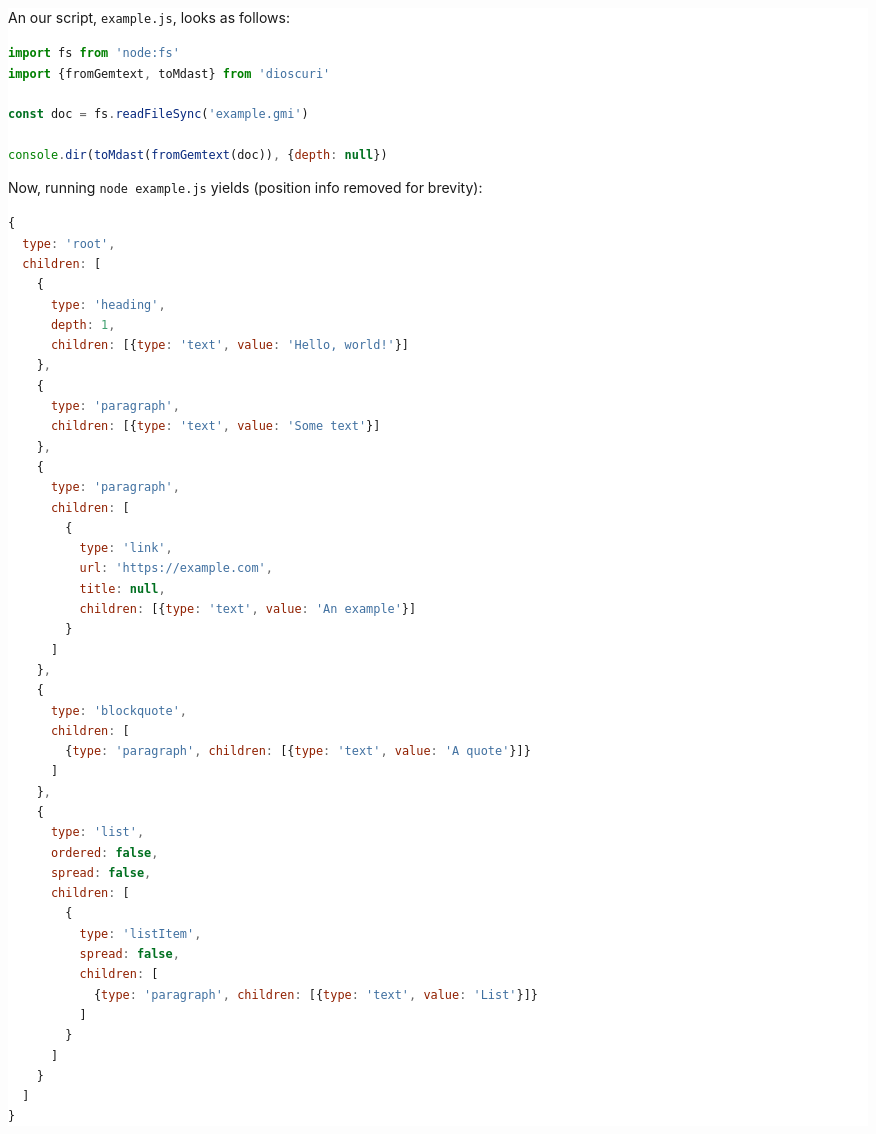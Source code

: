 An our script, `example.js`, looks as follows:

```js
import fs from 'node:fs'
import {fromGemtext, toMdast} from 'dioscuri'

const doc = fs.readFileSync('example.gmi')

console.dir(toMdast(fromGemtext(doc)), {depth: null})
```

Now, running `node example.js` yields (position info removed for brevity):

```js
{
  type: 'root',
  children: [
    {
      type: 'heading',
      depth: 1,
      children: [{type: 'text', value: 'Hello, world!'}]
    },
    {
      type: 'paragraph',
      children: [{type: 'text', value: 'Some text'}]
    },
    {
      type: 'paragraph',
      children: [
        {
          type: 'link',
          url: 'https://example.com',
          title: null,
          children: [{type: 'text', value: 'An example'}]
        }
      ]
    },
    {
      type: 'blockquote',
      children: [
        {type: 'paragraph', children: [{type: 'text', value: 'A quote'}]}
      ]
    },
    {
      type: 'list',
      ordered: false,
      spread: false,
      children: [
        {
          type: 'listItem',
          spread: false,
          children: [
            {type: 'paragraph', children: [{type: 'text', value: 'List'}]}
          ]
        }
      ]
    }
  ]
}
```


[*]: https://example.org "URL definition"
[^†]: Footnote definition
[build-badge]: https://github.com/wooorm/dioscuri/workflows/main/badge.svg
[build]: https://github.com/wooorm/dioscuri/actions
[coverage-badge]: https://img.shields.io/codecov/c/github/wooorm/dioscuri.svg
[coverage]: https://codecov.io/github/wooorm/dioscuri
[downloads-badge]: https://img.shields.io/npm/dm/dioscuri.svg
[downloads]: https://www.npmjs.com/package/dioscuri
[size-badge]: https://img.shields.io/bundlephobia/minzip/dioscuri.svg
[size]: https://bundlephobia.com/result?p=dioscuri
[npm]: https://docs.npmjs.com/cli/install
[esmsh]: https://esm.sh
[license]: license
[author]: https://wooorm.com
[gemini]: https://gemini.circumlunar.space
[unist]: https://github.com/syntax-tree/unist
[mdast]: https://github.com/syntax-tree/mdast
[devault]: https://drewdevault.com/2020/11/01/What-is-Gemini-anyway.html
[christine]: https://christine.website/blog/gemini-web-fear-missing-out-2020-08-02
[encoding]: https://nodejs.org/api/buffer.html#buffer_buffers_and_character_encodings
[buffer]: https://nodejs.org/api/buffer.html
[gast]: #gast
[root]: #root
[dfn-parent]: https://github.com/syntax-tree/unist#parent
[dfn-node]: https://github.com/syntax-tree/unist#node
[dfn-literal]: https://github.com/syntax-tree/unist#literal